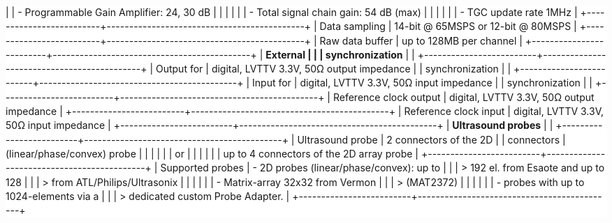 |                         | -   Programmable Gain Amplifier: 24, 30 dB |
|                         |                                            |
|                         | -   Total signal chain gain: 54 dB (max)   |
|                         |                                            |
|                         | -   TGC update rate 1MHz                   |
+-------------------------+--------------------------------------------+
| Data sampling           | 14-bit @ 65MSPS or 12-bit @ 80MSPS         |
+-------------------------+--------------------------------------------+
| Raw data buffer         | up to 128MB per channel                    |
+-------------------------+--------------------------------------------+
| **External              |                                            |
| synchronization**       |                                            |
+-------------------------+--------------------------------------------+
| Output for              | digital, LVTTV 3.3V, 50Ω output impedance  |
| synchronization         |                                            |
+-------------------------+--------------------------------------------+
| Input for               | digital, LVTTV 3.3V, 50Ω input impedance   |
| synchronization         |                                            |
+-------------------------+--------------------------------------------+
| Reference clock output  | digital, LVTTV 3.3V, 50Ω output impedance  |
+-------------------------+--------------------------------------------+
| Reference clock input   | digital, LVTTV 3.3V, 50Ω input impedance   |
+-------------------------+--------------------------------------------+
| **Ultrasound probes**   |                                            |
+-------------------------+--------------------------------------------+
| Ultrasound probe        | 2 connectors of the 2D                     |
| connectors              | (linear/phase/convex) probe                |
|                         |                                            |
|                         | or                                         |
|                         |                                            |
|                         | up to 4 connectors of the 2D array probe   |
+-------------------------+--------------------------------------------+
| Supported probes        | -   2D probes (linear/phase/convex): up to |
|                         |     > 192 el. from Esaote and up to 128    |
|                         |     > from ATL/Philips/Ultrasonix          |
|                         |                                            |
|                         | -   Matrix-array 32x32 from Vermon         |
|                         |     > (MAT2372)                            |
|                         |                                            |
|                         | -   probes with up to 1024-elements via a  |
|                         |     > dedicated custom Probe Adapter.      |
+-------------------------+--------------------------------------------+